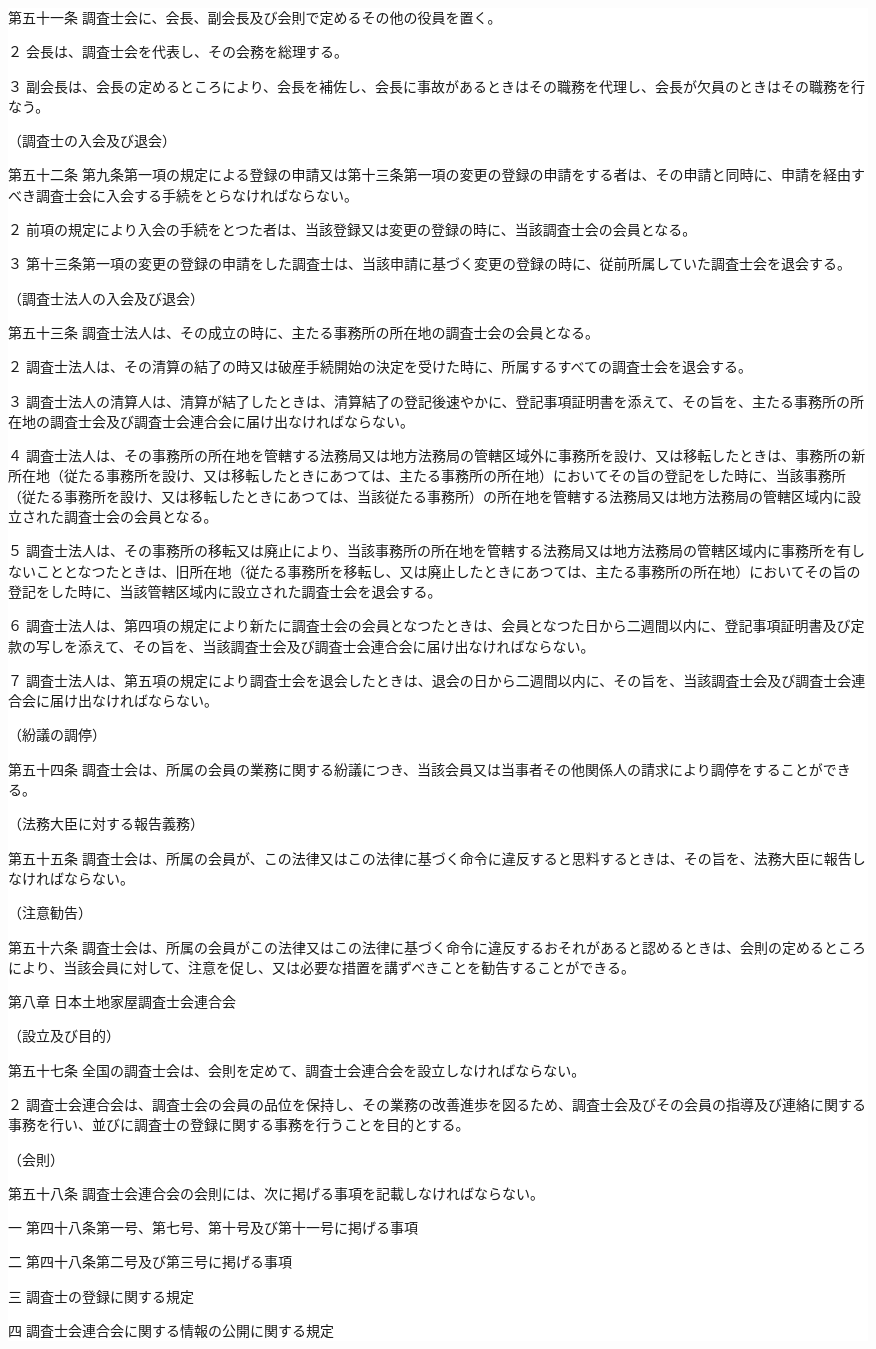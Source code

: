 第五十一条 調査士会に、会長、副会長及び会則で定めるその他の役員を置く。

２ 会長は、調査士会を代表し、その会務を総理する。

３ 副会長は、会長の定めるところにより、会長を補佐し、会長に事故があるときはその職務を代理し、会長が欠員のときはその職務を行なう。

（調査士の入会及び退会）

第五十二条 第九条第一項の規定による登録の申請又は第十三条第一項の変更の登録の申請をする者は、その申請と同時に、申請を経由すべき調査士会に入会する手続をとらなければならない。

２ 前項の規定により入会の手続をとつた者は、当該登録又は変更の登録の時に、当該調査士会の会員となる。

３ 第十三条第一項の変更の登録の申請をした調査士は、当該申請に基づく変更の登録の時に、従前所属していた調査士会を退会する。

（調査士法人の入会及び退会）

第五十三条 調査士法人は、その成立の時に、主たる事務所の所在地の調査士会の会員となる。

２ 調査士法人は、その清算の結了の時又は破産手続開始の決定を受けた時に、所属するすべての調査士会を退会する。

３ 調査士法人の清算人は、清算が結了したときは、清算結了の登記後速やかに、登記事項証明書を添えて、その旨を、主たる事務所の所在地の調査士会及び調査士会連合会に届け出なければならない。

４ 調査士法人は、その事務所の所在地を管轄する法務局又は地方法務局の管轄区域外に事務所を設け、又は移転したときは、事務所の新所在地（従たる事務所を設け、又は移転したときにあつては、主たる事務所の所在地）においてその旨の登記をした時に、当該事務所（従たる事務所を設け、又は移転したときにあつては、当該従たる事務所）の所在地を管轄する法務局又は地方法務局の管轄区域内に設立された調査士会の会員となる。

５ 調査士法人は、その事務所の移転又は廃止により、当該事務所の所在地を管轄する法務局又は地方法務局の管轄区域内に事務所を有しないこととなつたときは、旧所在地（従たる事務所を移転し、又は廃止したときにあつては、主たる事務所の所在地）においてその旨の登記をした時に、当該管轄区域内に設立された調査士会を退会する。

６ 調査士法人は、第四項の規定により新たに調査士会の会員となつたときは、会員となつた日から二週間以内に、登記事項証明書及び定款の写しを添えて、その旨を、当該調査士会及び調査士会連合会に届け出なければならない。

７ 調査士法人は、第五項の規定により調査士会を退会したときは、退会の日から二週間以内に、その旨を、当該調査士会及び調査士会連合会に届け出なければならない。

（紛議の調停）

第五十四条 調査士会は、所属の会員の業務に関する紛議につき、当該会員又は当事者その他関係人の請求により調停をすることができる。

（法務大臣に対する報告義務）

第五十五条 調査士会は、所属の会員が、この法律又はこの法律に基づく命令に違反すると思料するときは、その旨を、法務大臣に報告しなければならない。

（注意勧告）

第五十六条 調査士会は、所属の会員がこの法律又はこの法律に基づく命令に違反するおそれがあると認めるときは、会則の定めるところにより、当該会員に対して、注意を促し、又は必要な措置を講ずべきことを勧告することができる。

第八章 日本土地家屋調査士会連合会

（設立及び目的）

第五十七条 全国の調査士会は、会則を定めて、調査士会連合会を設立しなければならない。

２ 調査士会連合会は、調査士会の会員の品位を保持し、その業務の改善進歩を図るため、調査士会及びその会員の指導及び連絡に関する事務を行い、並びに調査士の登録に関する事務を行うことを目的とする。

（会則）

第五十八条 調査士会連合会の会則には、次に掲げる事項を記載しなければならない。

一 第四十八条第一号、第七号、第十号及び第十一号に掲げる事項

二 第四十八条第二号及び第三号に掲げる事項

三 調査士の登録に関する規定

四 調査士会連合会に関する情報の公開に関する規定
